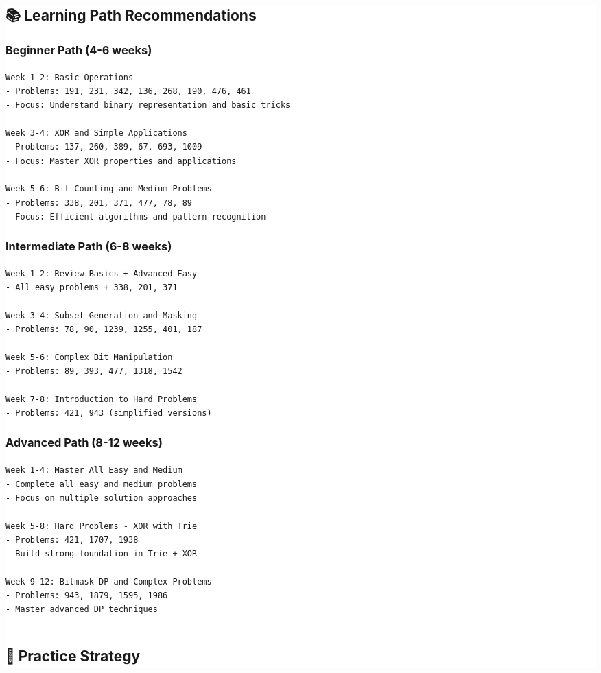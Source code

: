 
## 📚 Learning Path Recommendations

### Beginner Path (4-6 weeks)
```
Week 1-2: Basic Operations
- Problems: 191, 231, 342, 136, 268, 190, 476, 461
- Focus: Understand binary representation and basic tricks

Week 3-4: XOR and Simple Applications  
- Problems: 137, 260, 389, 67, 693, 1009
- Focus: Master XOR properties and applications

Week 5-6: Bit Counting and Medium Problems
- Problems: 338, 201, 371, 477, 78, 89
- Focus: Efficient algorithms and pattern recognition
```

### Intermediate Path (6-8 weeks)
```
Week 1-2: Review Basics + Advanced Easy
- All easy problems + 338, 201, 371

Week 3-4: Subset Generation and Masking
- Problems: 78, 90, 1239, 1255, 401, 187

Week 5-6: Complex Bit Manipulation
- Problems: 89, 393, 477, 1318, 1542

Week 7-8: Introduction to Hard Problems
- Problems: 421, 943 (simplified versions)
```

### Advanced Path (8-12 weeks)
```
Week 1-4: Master All Easy and Medium
- Complete all easy and medium problems
- Focus on multiple solution approaches

Week 5-8: Hard Problems - XOR with Trie
- Problems: 421, 1707, 1938
- Build strong foundation in Trie + XOR

Week 9-12: Bitmask DP and Complex Problems
- Problems: 943, 1879, 1595, 1986
- Master advanced DP techniques
```

---

## 🎯 Practice Strategy

